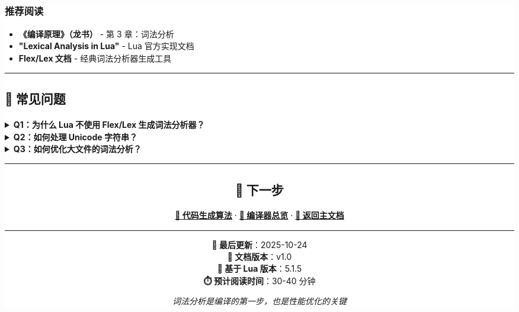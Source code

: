 ### 推荐阅读

- **《编译原理》（龙书）** - 第 3 章：词法分析
- **"Lexical Analysis in Lua"** - Lua 官方实现文档
- **Flex/Lex 文档** - 经典词法分析器生成工具

---

## 💬 常见问题

<details><summary><b>Q1：为什么 Lua 不使用 Flex/Lex 生成词法分析器？</b></summary></details>

<details><summary><b>Q2：如何处理 Unicode 字符串？</b></summary></details>

<details><summary><b>Q3：如何优化大文件的词法分析？</b></summary></details>

---

<div align="center">

## 🎯 下一步

**[📖 代码生成算法](codegen_algorithm.md)** · **[📖 编译器总览](wiki_compiler.md)** · **[📖 返回主文档](../wiki.md)**

---

**📅 最后更新**：2025-10-24  
**📌 文档版本**：v1.0  
**🔖 基于 Lua 版本**：5.1.5  
**⏱️ 预计阅读时间**：30-40 分钟

*词法分析是编译的第一步，也是性能优化的关键*

</div>